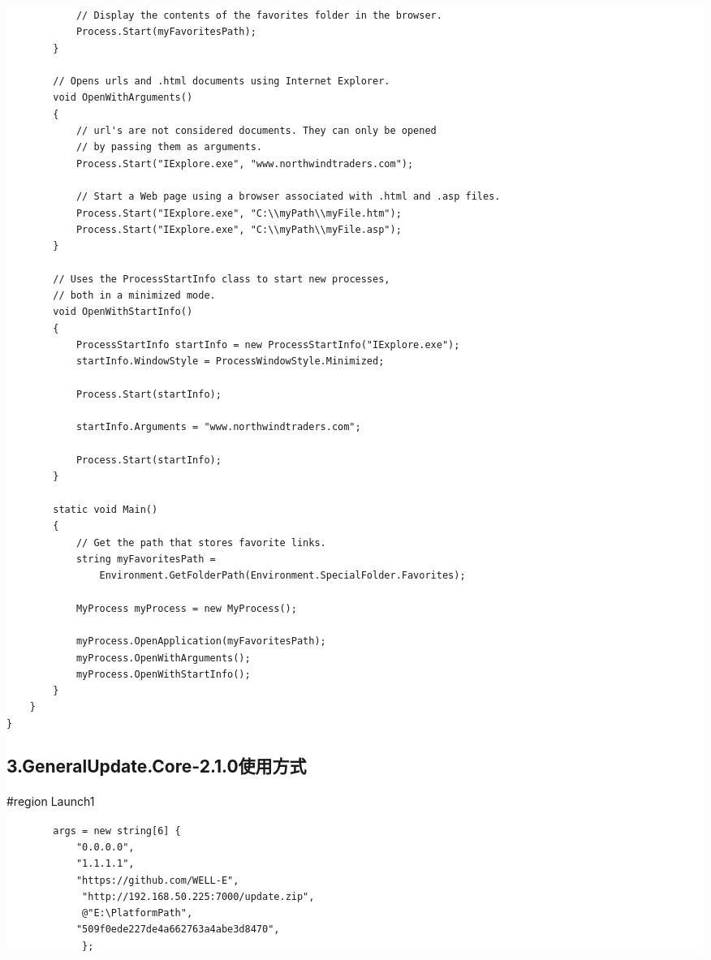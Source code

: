 	            // Display the contents of the favorites folder in the browser.
	            Process.Start(myFavoritesPath);
	        }
	
	        // Opens urls and .html documents using Internet Explorer.
	        void OpenWithArguments()
	        {
	            // url's are not considered documents. They can only be opened
	            // by passing them as arguments.
	            Process.Start("IExplore.exe", "www.northwindtraders.com");
	
	            // Start a Web page using a browser associated with .html and .asp files.
	            Process.Start("IExplore.exe", "C:\\myPath\\myFile.htm");
	            Process.Start("IExplore.exe", "C:\\myPath\\myFile.asp");
	        }
	
	        // Uses the ProcessStartInfo class to start new processes,
	        // both in a minimized mode.
	        void OpenWithStartInfo()
	        {
	            ProcessStartInfo startInfo = new ProcessStartInfo("IExplore.exe");
	            startInfo.WindowStyle = ProcessWindowStyle.Minimized;
	
	            Process.Start(startInfo);
	
	            startInfo.Arguments = "www.northwindtraders.com";
	
	            Process.Start(startInfo);
	        }
	
	        static void Main()
	        {
	            // Get the path that stores favorite links.
	            string myFavoritesPath =
	                Environment.GetFolderPath(Environment.SpecialFolder.Favorites);
	
	            MyProcess myProcess = new MyProcess();
	
	            myProcess.OpenApplication(myFavoritesPath);
	            myProcess.OpenWithArguments();
	            myProcess.OpenWithStartInfo();
	        }
	    }
	}

## 3.GeneralUpdate.Core-2.1.0使用方式 ##
 #region Launch1

            args = new string[6] {
                "0.0.0.0",
                "1.1.1.1",
                "https://github.com/WELL-E",
                 "http://192.168.50.225:7000/update.zip",
                 @"E:\PlatformPath",
                "509f0ede227de4a662763a4abe3d8470",
                 };
